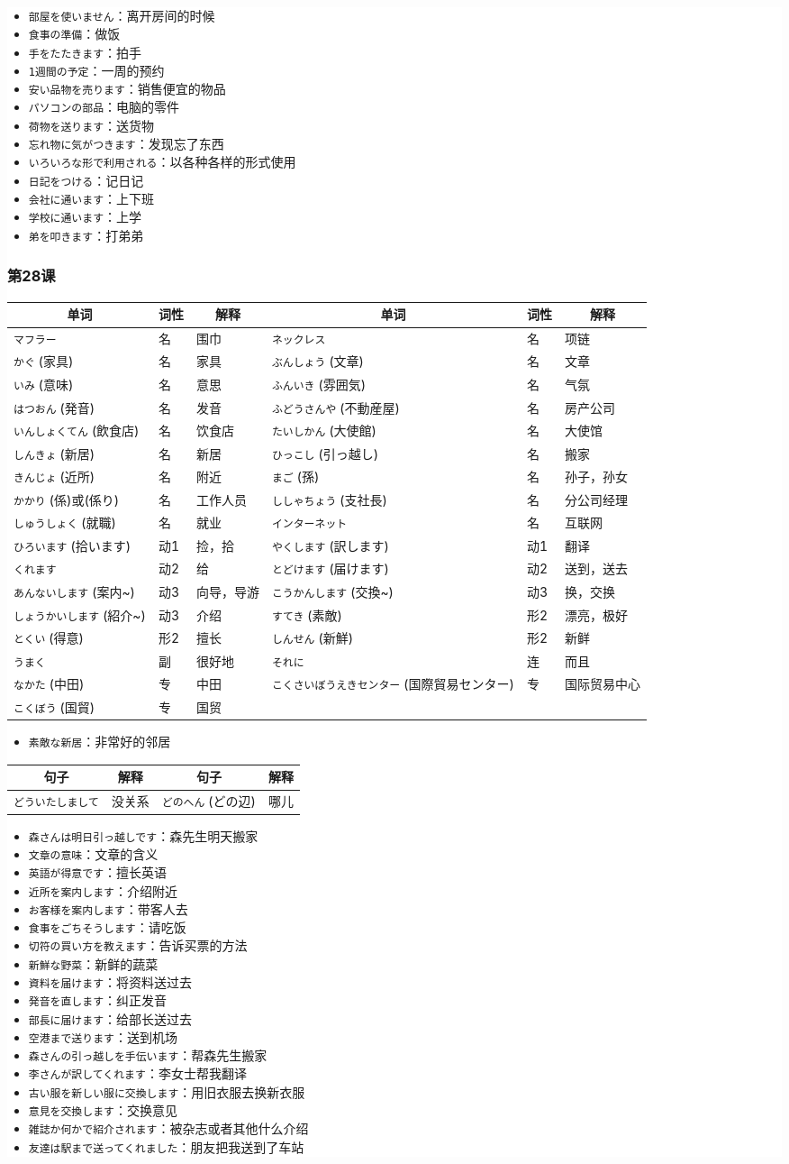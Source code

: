 - `部屋を使いません`：离开房间的时候
- `食事の準備`：做饭
- `手をたたきます`：拍手
- `1週間の予定`：一周的预约
- `安い品物を売ります`：销售便宜的物品
- `パソコンの部品`：电脑的零件
- `荷物を送ります`：送货物
- `忘れ物に気がつきます`：发现忘了东西
- `いろいろな形で利用される`：以各种各样的形式使用
- `日記をつける`：记日记
- `会社に通います`：上下班
- `学校に通います`：上学
- `弟を叩きます`：打弟弟

### 第28课

单词                     | 词性  | 解释       | 单词                                    | 词性 | 解释
-------------------------|------|------------|-----------------------------------------|------|-----
`マフラー`                | 名   | 围巾       | `ネックレス`                             | 名   | 项链
`かぐ` (家具)             | 名   | 家具       | `ぶんしょう` (文章)                       | 名   | 文章
`いみ` (意味)             | 名   | 意思       | `ふんいき` (雰囲気)                       | 名   | 气氛
`はつおん` (発音)         | 名   | 发音       | `ふどうさんや` (不動産屋)                  | 名   | 房产公司
`いんしょくてん` (飲食店)  | 名   | 饮食店     | `たいしかん` (大使館)                      | 名   | 大使馆
`しんきょ` (新居)         | 名   | 新居       | `ひっこし` (引っ越し)                      | 名   | 搬家
`きんじょ` (近所)         | 名   | 附近       | `まご` (孫)                               | 名   | 孙子，孙女
`かかり` (係)或(係り)     | 名   | 工作人员   | `ししゃちょう` (支社長)                    | 名   | 分公司经理
`しゅうしょく` (就職)      | 名   | 就业      | `インターネット`                           | 名   | 互联网
`ひろいます` (拾います)    | 动1  | 捡，拾    | `やくします` (訳します)                     | 动1  | 翻译
`くれます`                | 动2  | 给        | `とどけます` (届けます)                     | 动2  | 送到，送去
`あんないします` (案内~)   | 动3  | 向导，导游 | `こうかんします` (交換~)                    | 动3  | 换，交换
`しょうかいします` (紹介~) | 动3  | 介绍       | `すてき` (素敵)                            | 形2  | 漂亮，极好
`とくい` (得意)           | 形2  | 擅长       | `しんせん` (新鮮)                           | 形2  | 新鲜
`うまく`                  | 副   | 很好地     | `それに`                                   | 连   | 而且
`なかた` (中田)           | 专   | 中田       | `こくさいぼうえきセンター` (国際貿易センター) | 专   | 国际贸易中心
`こくぼう` (国貿)         | 专   | 国贸

- `素敵な新居`：非常好的邻居

句子             | 解释   | 句子               | 解释
-----------------|--------|-------------------|-----
`どういたしまして` | 没关系 | `どのへん` (どの辺) | 哪儿

- `森さんは明日引っ越しです`：森先生明天搬家
- `文章の意味`：文章的含义
- `英語が得意です`：擅长英语
- `近所を案内します`：介绍附近
- `お客様を案内します`：带客人去
- `食事をごちそうします`：请吃饭
- `切符の買い方を教えます`：告诉买票的方法
- `新鮮な野菜`：新鲜的蔬菜
- `資料を届けます`：将资料送过去
- `発音を直します`：纠正发音
- `部長に届けます`：给部长送过去
- `空港まで送ります`：送到机场
- `森さんの引っ越しを手伝います`：帮森先生搬家
- `李さんが訳してくれます`：李女士帮我翻译
- `古い服を新しい服に交換します`：用旧衣服去换新衣服
- `意見を交換します`：交换意见
- `雑誌か何かで紹介されます`：被杂志或者其他什么介绍
- `友達は駅まで送ってくれました`：朋友把我送到了车站
